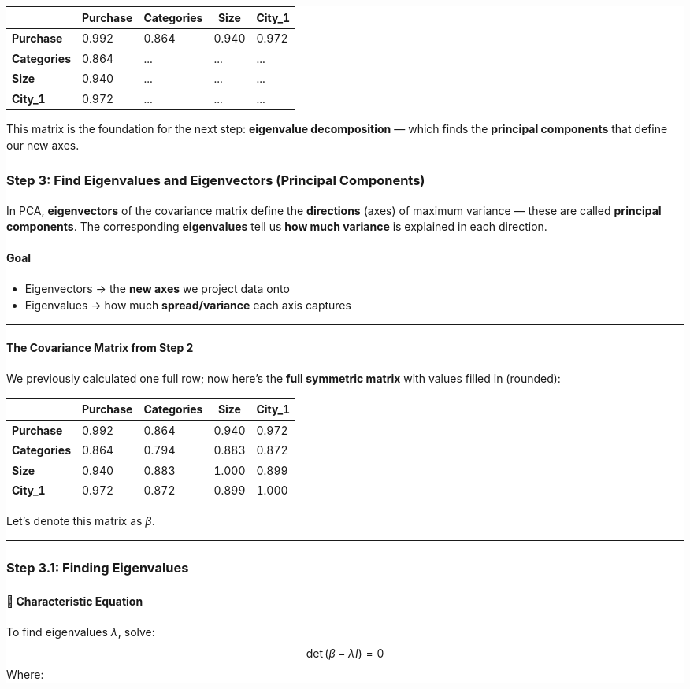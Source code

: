 |                | Purchase | Categories | Size  | City_1 |
| -------------- | -------- | ---------- | ----- | ------ |
| **Purchase**   | 0.992    | 0.864      | 0.940 | 0.972  |
| **Categories** | 0.864    | ...        | ...   | ...    |
| **Size**       | 0.940    | ...        | ...   | ...    |
| **City_1**     | 0.972    | ...        | ...   | ...    |



This matrix is the foundation for the next step: **eigenvalue decomposition** — which finds the **principal components** that define our new axes.



### Step 3: Find Eigenvalues and Eigenvectors (Principal Components)

In PCA, **eigenvectors** of the covariance matrix define the **directions** (axes) of maximum variance — these are called **principal components**. The corresponding **eigenvalues** tell us **how much variance** is explained in each direction.

#### Goal

- Eigenvectors → the **new axes** we project data onto
- Eigenvalues → how much **spread/variance** each axis captures

------

#### The Covariance Matrix from Step 2

We previously calculated one full row; now here’s the **full symmetric matrix** with values filled in (rounded):

|                | Purchase | Categories | Size  | City_1 |
| -------------- | -------- | ---------- | ----- | ------ |
| **Purchase**   | 0.992    | 0.864      | 0.940 | 0.972  |
| **Categories** | 0.864    | 0.794      | 0.883 | 0.872  |
| **Size**       | 0.940    | 0.883      | 1.000 | 0.899  |
| **City_1**     | 0.972    | 0.872      | 0.899 | 1.000  |



Let’s denote this matrix as $\beta$.

------

### Step 3.1: Finding Eigenvalues

#### 🧮 Characteristic Equation

To find eigenvalues $\lambda$, solve:
$$
\det(\beta - \lambda I) = 0
$$
Where:
